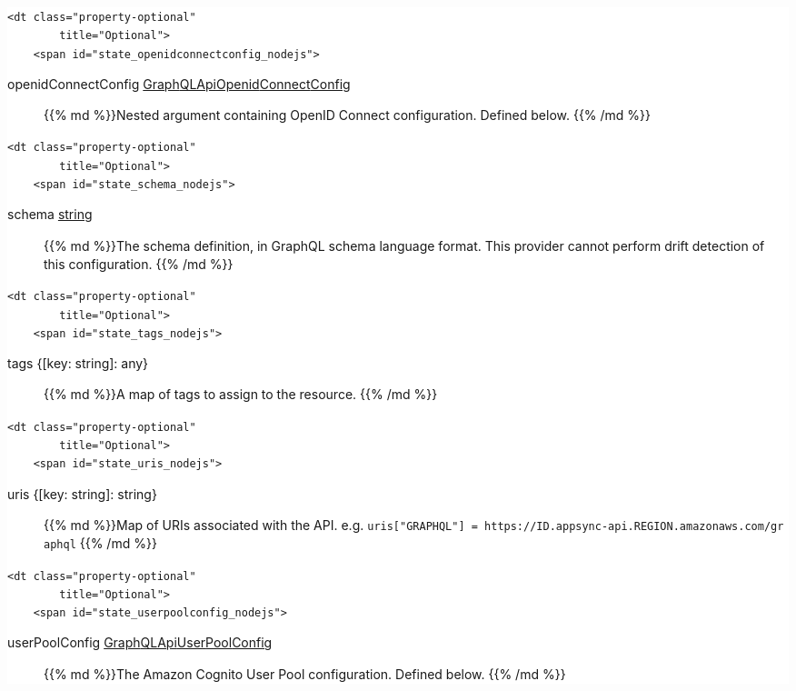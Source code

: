     <dt class="property-optional"
            title="Optional">
        <span id="state_openidconnectconfig_nodejs">
<a href="#state_openidconnectconfig_nodejs" style="color: inherit; text-decoration: inherit;">openid<wbr>Connect<wbr>Config</a>
</span> 
        <span class="property-indicator"></span>
        <span class="property-type"><a href="#graphqlapiopenidconnectconfig">Graph<wbr>QLApi<wbr>Openid<wbr>Connect<wbr>Config</a></span>
    </dt>
    <dd>{{% md %}}Nested argument containing OpenID Connect configuration. Defined below.
{{% /md %}}</dd>

    <dt class="property-optional"
            title="Optional">
        <span id="state_schema_nodejs">
<a href="#state_schema_nodejs" style="color: inherit; text-decoration: inherit;">schema</a>
</span> 
        <span class="property-indicator"></span>
        <span class="property-type"><a href="https://developer.mozilla.org/en-US/docs/Web/JavaScript/Reference/Global_Objects/string">string</a></span>
    </dt>
    <dd>{{% md %}}The schema definition, in GraphQL schema language format. This provider cannot perform drift detection of this configuration.
{{% /md %}}</dd>

    <dt class="property-optional"
            title="Optional">
        <span id="state_tags_nodejs">
<a href="#state_tags_nodejs" style="color: inherit; text-decoration: inherit;">tags</a>
</span> 
        <span class="property-indicator"></span>
        <span class="property-type">{[key: string]: any}</span>
    </dt>
    <dd>{{% md %}}A map of tags to assign to the resource.
{{% /md %}}</dd>

    <dt class="property-optional"
            title="Optional">
        <span id="state_uris_nodejs">
<a href="#state_uris_nodejs" style="color: inherit; text-decoration: inherit;">uris</a>
</span> 
        <span class="property-indicator"></span>
        <span class="property-type">{[key: string]: string}</span>
    </dt>
    <dd>{{% md %}}Map of URIs associated with the API. e.g. `uris["GRAPHQL"] = https://ID.appsync-api.REGION.amazonaws.com/graphql`
{{% /md %}}</dd>

    <dt class="property-optional"
            title="Optional">
        <span id="state_userpoolconfig_nodejs">
<a href="#state_userpoolconfig_nodejs" style="color: inherit; text-decoration: inherit;">user<wbr>Pool<wbr>Config</a>
</span> 
        <span class="property-indicator"></span>
        <span class="property-type"><a href="#graphqlapiuserpoolconfig">Graph<wbr>QLApi<wbr>User<wbr>Pool<wbr>Config</a></span>
    </dt>
    <dd>{{% md %}}The Amazon Cognito User Pool configuration. Defined below.
{{% /md %}}</dd>
